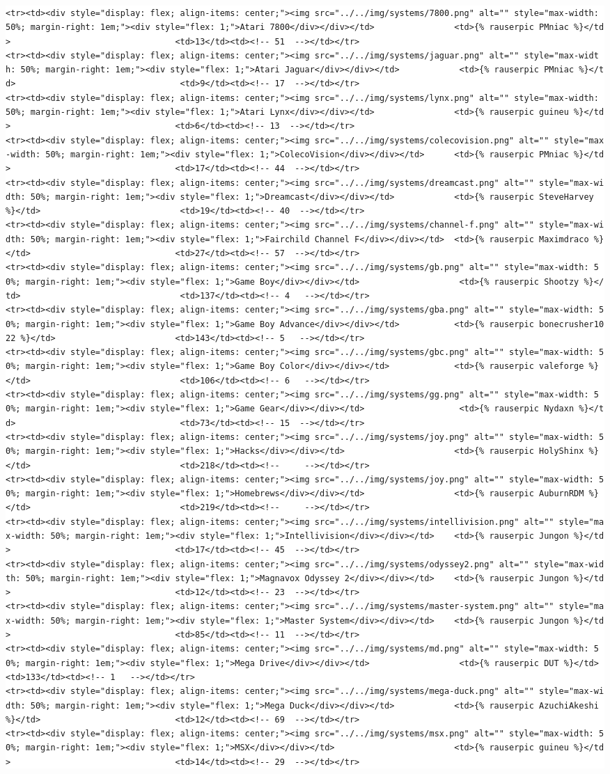     <tr><td><div style="display: flex; align-items: center;"><img src="../../img/systems/7800.png" alt="" style="max-width: 50%; margin-right: 1em;"><div style="flex: 1;">Atari 7800</div></div></td>                <td>{% rauserpic PMniac %}</td>                                 <td>13</td><td><!-- 51  --></td></tr>
    <tr><td><div style="display: flex; align-items: center;"><img src="../../img/systems/jaguar.png" alt="" style="max-width: 50%; margin-right: 1em;"><div style="flex: 1;">Atari Jaguar</div></div></td>            <td>{% rauserpic PMniac %}</td>                                 <td>9</td><td><!-- 17  --></td></tr>
    <tr><td><div style="display: flex; align-items: center;"><img src="../../img/systems/lynx.png" alt="" style="max-width: 50%; margin-right: 1em;"><div style="flex: 1;">Atari Lynx</div></div></td>                <td>{% rauserpic guineu %}</td>                                 <td>6</td><td><!-- 13  --></td></tr>
    <tr><td><div style="display: flex; align-items: center;"><img src="../../img/systems/colecovision.png" alt="" style="max-width: 50%; margin-right: 1em;"><div style="flex: 1;">ColecoVision</div></div></td>      <td>{% rauserpic PMniac %}</td>                                 <td>17</td><td><!-- 44  --></td></tr>
    <tr><td><div style="display: flex; align-items: center;"><img src="../../img/systems/dreamcast.png" alt="" style="max-width: 50%; margin-right: 1em;"><div style="flex: 1;">Dreamcast</div></div></td>            <td>{% rauserpic SteveHarvey %}</td>                            <td>19</td><td><!-- 40  --></td></tr>
    <tr><td><div style="display: flex; align-items: center;"><img src="../../img/systems/channel-f.png" alt="" style="max-width: 50%; margin-right: 1em;"><div style="flex: 1;">Fairchild Channel F</div></div></td>  <td>{% rauserpic Maximdraco %}</td>                             <td>27</td><td><!-- 57  --></td></tr>
    <tr><td><div style="display: flex; align-items: center;"><img src="../../img/systems/gb.png" alt="" style="max-width: 50%; margin-right: 1em;"><div style="flex: 1;">Game Boy</div></div></td>                    <td>{% rauserpic Shootzy %}</td>                                <td>137</td><td><!-- 4   --></td></tr>
    <tr><td><div style="display: flex; align-items: center;"><img src="../../img/systems/gba.png" alt="" style="max-width: 50%; margin-right: 1em;"><div style="flex: 1;">Game Boy Advance</div></div></td>           <td>{% rauserpic bonecrusher1022 %}</td>                        <td>143</td><td><!-- 5   --></td></tr>
    <tr><td><div style="display: flex; align-items: center;"><img src="../../img/systems/gbc.png" alt="" style="max-width: 50%; margin-right: 1em;"><div style="flex: 1;">Game Boy Color</div></div></td>             <td>{% rauserpic valeforge %}</td>                              <td>106</td><td><!-- 6   --></td></tr>
    <tr><td><div style="display: flex; align-items: center;"><img src="../../img/systems/gg.png" alt="" style="max-width: 50%; margin-right: 1em;"><div style="flex: 1;">Game Gear</div></div></td>                   <td>{% rauserpic Nydaxn %}</td>                                 <td>73</td><td><!-- 15  --></td></tr>
    <tr><td><div style="display: flex; align-items: center;"><img src="../../img/systems/joy.png" alt="" style="max-width: 50%; margin-right: 1em;"><div style="flex: 1;">Hacks</div></div></td>                      <td>{% rauserpic HolyShinx %}</td>                              <td>218</td><td><!--     --></td></tr>
    <tr><td><div style="display: flex; align-items: center;"><img src="../../img/systems/joy.png" alt="" style="max-width: 50%; margin-right: 1em;"><div style="flex: 1;">Homebrews</div></div></td>                  <td>{% rauserpic AuburnRDM %}</td>                              <td>219</td><td><!--     --></td></tr>
    <tr><td><div style="display: flex; align-items: center;"><img src="../../img/systems/intellivision.png" alt="" style="max-width: 50%; margin-right: 1em;"><div style="flex: 1;">Intellivision</div></div></td>    <td>{% rauserpic Jungon %}</td>                                 <td>17</td><td><!-- 45  --></td></tr>
    <tr><td><div style="display: flex; align-items: center;"><img src="../../img/systems/odyssey2.png" alt="" style="max-width: 50%; margin-right: 1em;"><div style="flex: 1;">Magnavox Odyssey 2</div></div></td>    <td>{% rauserpic Jungon %}</td>                                 <td>12</td><td><!-- 23  --></td></tr>
    <tr><td><div style="display: flex; align-items: center;"><img src="../../img/systems/master-system.png" alt="" style="max-width: 50%; margin-right: 1em;"><div style="flex: 1;">Master System</div></div></td>    <td>{% rauserpic Jungon %}</td>                                 <td>85</td><td><!-- 11  --></td></tr>
    <tr><td><div style="display: flex; align-items: center;"><img src="../../img/systems/md.png" alt="" style="max-width: 50%; margin-right: 1em;"><div style="flex: 1;">Mega Drive</div></div></td>                  <td>{% rauserpic DUT %}</td>                                    <td>133</td><td><!-- 1   --></td></tr>
    <tr><td><div style="display: flex; align-items: center;"><img src="../../img/systems/mega-duck.png" alt="" style="max-width: 50%; margin-right: 1em;"><div style="flex: 1;">Mega Duck</div></div></td>            <td>{% rauserpic AzuchiAkeshi %}</td>                           <td>12</td><td><!-- 69  --></td></tr>
    <tr><td><div style="display: flex; align-items: center;"><img src="../../img/systems/msx.png" alt="" style="max-width: 50%; margin-right: 1em;"><div style="flex: 1;">MSX</div></div></td>                        <td>{% rauserpic guineu %}</td>                                 <td>14</td><td><!-- 29  --></td></tr>